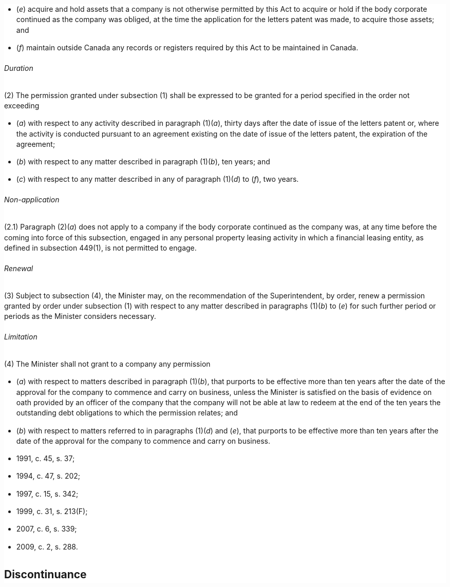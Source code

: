   * (_e_) acquire and hold assets that a company is not otherwise permitted by this Act to acquire or hold if the body corporate continued as the company was obliged, at the time the application for the letters patent was made, to acquire those assets; and

  * (_f_) maintain outside Canada any records or registers required by this Act to be maintained in Canada.

###### Duration

(2) The permission granted under subsection (1) shall be expressed to be granted for a period specified in the order not exceeding

  * (_a_) with respect to any activity described in paragraph (1)(_a_), thirty days after the date of issue of the letters patent or, where the activity is conducted pursuant to an agreement existing on the date of issue of the letters patent, the expiration of the agreement;

  * (_b_) with respect to any matter described in paragraph (1)(_b_), ten years; and

  * (_c_) with respect to any matter described in any of paragraph (1)(_d_) to (_f_), two years.

###### Non-application

(2.1) Paragraph (2)(_a_) does not apply to a company if the body corporate continued as the company was, at any time before the coming into force of this subsection, engaged in any personal property leasing activity in which a financial leasing entity, as defined in subsection 449(1), is not permitted to engage.

###### Renewal

(3) Subject to subsection (4), the Minister may, on the recommendation of the Superintendent, by order, renew a permission granted by order under subsection (1) with respect to any matter described in paragraphs (1)(_b_) to (_e_) for such further period or periods as the Minister considers necessary.

###### Limitation

(4) The Minister shall not grant to a company any permission

  * (_a_) with respect to matters described in paragraph (1)(_b_), that purports to be effective more than ten years after the date of the approval for the company to commence and carry on business, unless the Minister is satisfied on the basis of evidence on oath provided by an officer of the company that the company will not be able at law to redeem at the end of the ten years the outstanding debt obligations to which the permission relates; and

  * (_b_) with respect to matters referred to in paragraphs (1)(_d_) and (_e_), that purports to be effective more than ten years after the date of the approval for the company to commence and carry on business.

  * 1991, c. 45, s. 37;
  * 1994, c. 47, s. 202;
  * 1997, c. 15, s. 342;
  * 1999, c. 31, s. 213(F);
  * 2007, c. 6, s. 339;
  * 2009, c. 2, s. 288.

## Discontinuance
